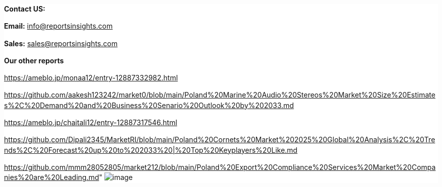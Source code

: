 <strong>Contact US:</strong>

<p class=><b>Email:</b> <a href=mailto:info@reportsinsights.com>info@reportsinsights.com</a></p>
<p class=><b>Sales:</b> <a href=mailto:sales@reportsinsights.com>sales@reportsinsights.com</a></p>

<strong>Our other reports</strong>

<a href=https://ameblo.jp/monaa12/entry-12887332982.html>https://ameblo.jp/monaa12/entry-12887332982.html</a>

<a href=https://github.com/aakesh123242/market0/blob/main/Poland%20Marine%20Audio%20Stereos%20Market%20Size%20Estimates%2C%20Demand%20and%20Business%20Senario%20Outlook%20by%202033.md>https://github.com/aakesh123242/market0/blob/main/Poland%20Marine%20Audio%20Stereos%20Market%20Size%20Estimates%2C%20Demand%20and%20Business%20Senario%20Outlook%20by%202033.md</a>

<a href=https://ameblo.jp/chaitali12/entry-12887317546.html>https://ameblo.jp/chaitali12/entry-12887317546.html</a>

<a href=https://github.com/Dipali2345/MarketRI/blob/main/Poland%20Cornets%20Market%202025%20Global%20Analysis%2C%20Trends%2C%20Forecast%20up%20to%202033%20|%20Top%20Keyplayers%20Like.md>https://github.com/Dipali2345/MarketRI/blob/main/Poland%20Cornets%20Market%202025%20Global%20Analysis%2C%20Trends%2C%20Forecast%20up%20to%202033%20|%20Top%20Keyplayers%20Like.md</a>

<a href=https://github.com/mmm28052805/market212/blob/main/Poland%20Export%20Compliance%20Services%20Market%20Companies%20are%20Leading.md>https://github.com/mmm28052805/market212/blob/main/Poland%20Export%20Compliance%20Services%20Market%20Companies%20are%20Leading.md</a>"
![image](https://github.com/user-attachments/assets/f0b6e3e4-912a-4dca-a04e-7f3c8e0e3b76)
